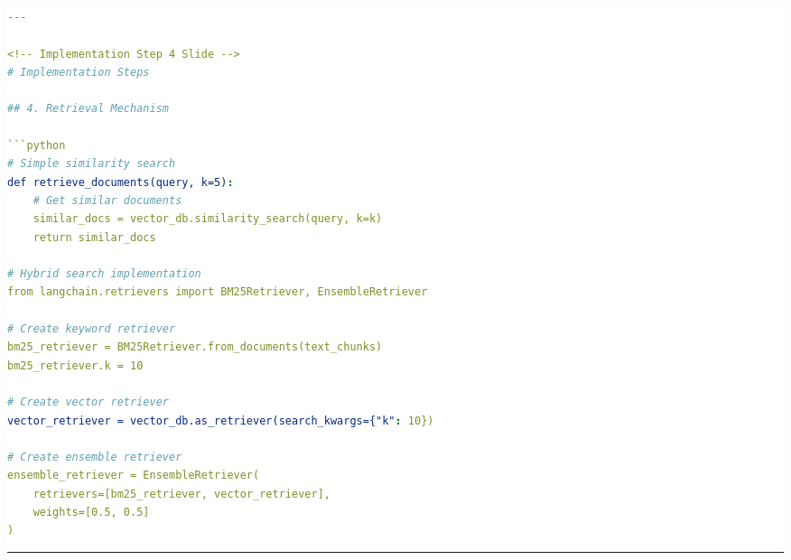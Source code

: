 ```yaml
---

<!-- Implementation Step 4 Slide -->
# Implementation Steps

## 4. Retrieval Mechanism

```python
# Simple similarity search
def retrieve_documents(query, k=5):
    # Get similar documents
    similar_docs = vector_db.similarity_search(query, k=k)
    return similar_docs

# Hybrid search implementation
from langchain.retrievers import BM25Retriever, EnsembleRetriever

# Create keyword retriever
bm25_retriever = BM25Retriever.from_documents(text_chunks)
bm25_retriever.k = 10

# Create vector retriever
vector_retriever = vector_db.as_retriever(search_kwargs={"k": 10})

# Create ensemble retriever
ensemble_retriever = EnsembleRetriever(
    retrievers=[bm25_retriever, vector_retriever],
    weights=[0.5, 0.5]
)
```

<!-- 
SPEAKER NOTES:

In step 4, we implement the retrieval mechanism, which is responsible for finding relevant information.

First, we create a simple retrieve_documents function that uses vector similarity search to find the top k documents most relevant to a query. This is the most basic retrieval method.

Then we implement a more advanced hybrid search approach. We create two retrievers:
- A BM25Retriever that uses keyword matching (similar to traditional search engines)
- A vector retriever that uses semantic similarity

We combine these into an EnsembleRetriever that blends the results from both, giving equal weight to keyword and semantic matches.

This hybrid approach often outperforms pure vector search, especially for queries with specific technical terms or when exact matching is important.

For our technical documentation, hybrid search will be particularly valuable as it combines the strengths of both approaches - semantic understanding and precise keyword matching.
-->

---